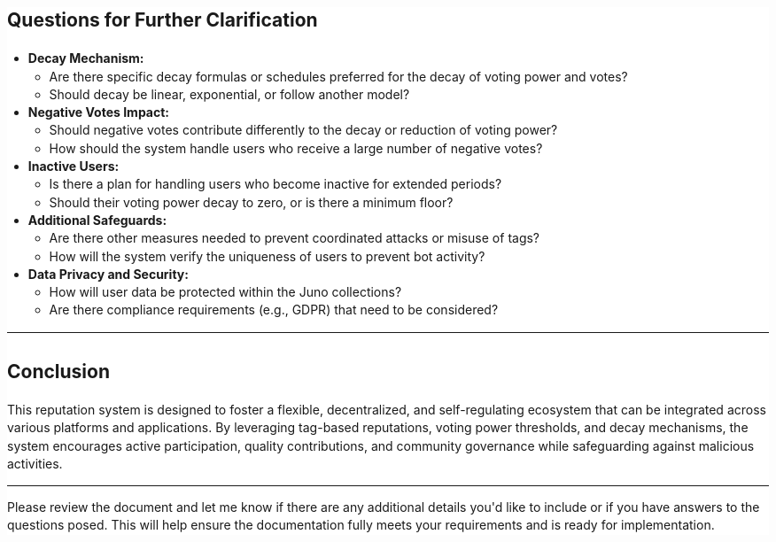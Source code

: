 
## **Questions for Further Clarification**

- **Decay Mechanism:**
    - Are there specific decay formulas or schedules preferred for the decay of voting power and votes?
    - Should decay be linear, exponential, or follow another model?
- **Negative Votes Impact:**
    - Should negative votes contribute differently to the decay or reduction of voting power?
    - How should the system handle users who receive a large number of negative votes?
- **Inactive Users:**
    - Is there a plan for handling users who become inactive for extended periods?
    - Should their voting power decay to zero, or is there a minimum floor?
- **Additional Safeguards:**
    - Are there other measures needed to prevent coordinated attacks or misuse of tags?
    - How will the system verify the uniqueness of users to prevent bot activity?
- **Data Privacy and Security:**
    - How will user data be protected within the Juno collections?
    - Are there compliance requirements (e.g., GDPR) that need to be considered?

---

## **Conclusion**

This reputation system is designed to foster a flexible, decentralized, and self-regulating ecosystem that can be integrated across various platforms and applications. By leveraging tag-based reputations, voting power thresholds, and decay mechanisms, the system encourages active participation, quality contributions, and community governance while safeguarding against malicious activities.

---

Please review the document and let me know if there are any additional details you'd like to include or if you have answers to the questions posed. This will help ensure the documentation fully meets your requirements and is ready for implementation.